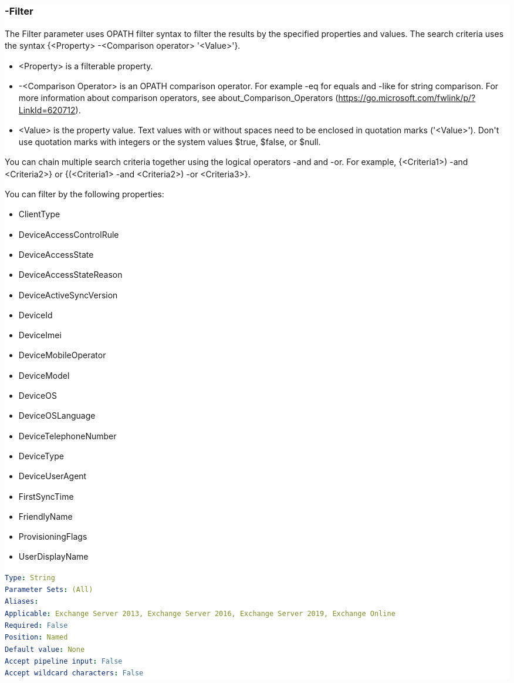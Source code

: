 ### -Filter
The Filter parameter uses OPATH filter syntax to filter the results by the specified properties and values. The search criteria uses the syntax {\<Property\> -\<Comparison operator\> '\<Value\>'}.

- \<Property\> is a filterable property.

- -\<Comparison Operator\> is an OPATH comparison operator. For example -eq for equals and -like for string comparison. For more information about comparison operators, see about\_Comparison\_Operators (https://go.microsoft.com/fwlink/p/?LinkId=620712).

- \<Value\> is the property value. Text values with or without spaces need to be enclosed in quotation marks ('\<Value\>'). Don't use quotation marks with integers or the system values $true, $false, or $null.

You can chain multiple search criteria together using the logical operators -and and -or. For example, {\<Criteria1\>) -and \<Criteria2\>} or {(\<Criteria1\> -and \<Criteria2\>) -or \<Criteria3\>}.

You can filter by the following properties:

- ClientType

- DeviceAccessControlRule

- DeviceAccessState

- DeviceAccessStateReason

- DeviceActiveSyncVersion

- DeviceId

- DeviceImei

- DeviceMobileOperator

- DeviceModel

- DeviceOS

- DeviceOSLanguage

- DeviceTelephoneNumber

- DeviceType

- DeviceUserAgent

- FirstSyncTime

- FriendlyName

- ProvisioningFlags

- UserDisplayName

```yaml
Type: String
Parameter Sets: (All)
Aliases:
Applicable: Exchange Server 2013, Exchange Server 2016, Exchange Server 2019, Exchange Online
Required: False
Position: Named
Default value: None
Accept pipeline input: False
Accept wildcard characters: False
```
